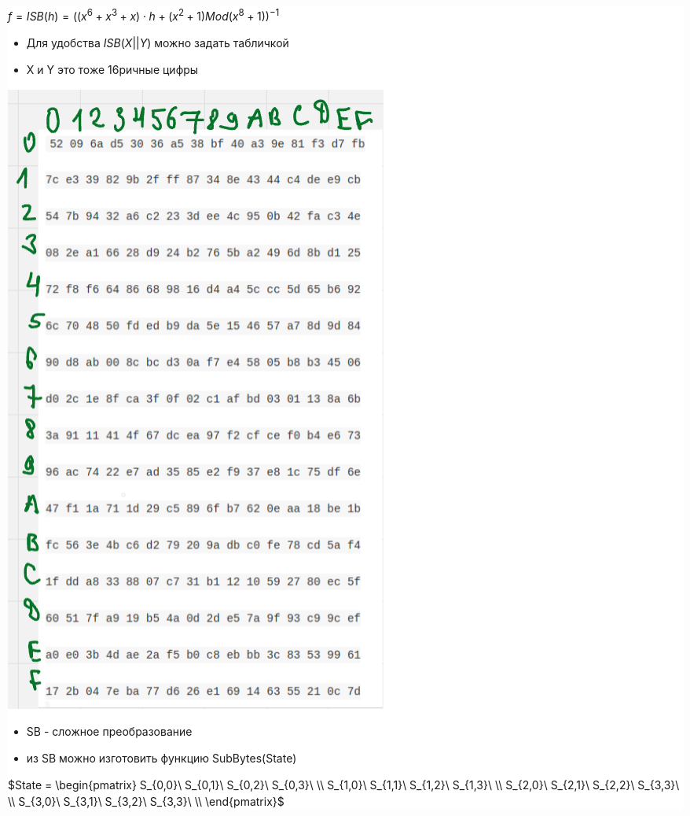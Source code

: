 $f = ISB(h) =((x^6 + x^3+x)\cdot h + (x^2+1)Mod(x^8+1))^{-1}$

* Для удобства $ISB(X||Y)$ можно задать табличкой

* X и Y это тоже 16ричные цифры

![alt text](image-4.png)

* SB - сложное преобразование

* из SB можно изготовить функцию SubBytes(State)

$State = \begin{pmatrix}
S_{0,0}\ S_{0,1}\ S_{0,2}\ S_{0,3}\ \\
S_{1,0}\ S_{1,1}\ S_{1,2}\ S_{1,3}\ \\ 
S_{2,0}\ S_{2,1}\ S_{2,2}\ S_{3,3}\ \\
S_{3,0}\ S_{3,1}\ S_{3,2}\ S_{3,3}\ \\
\end{pmatrix}$
